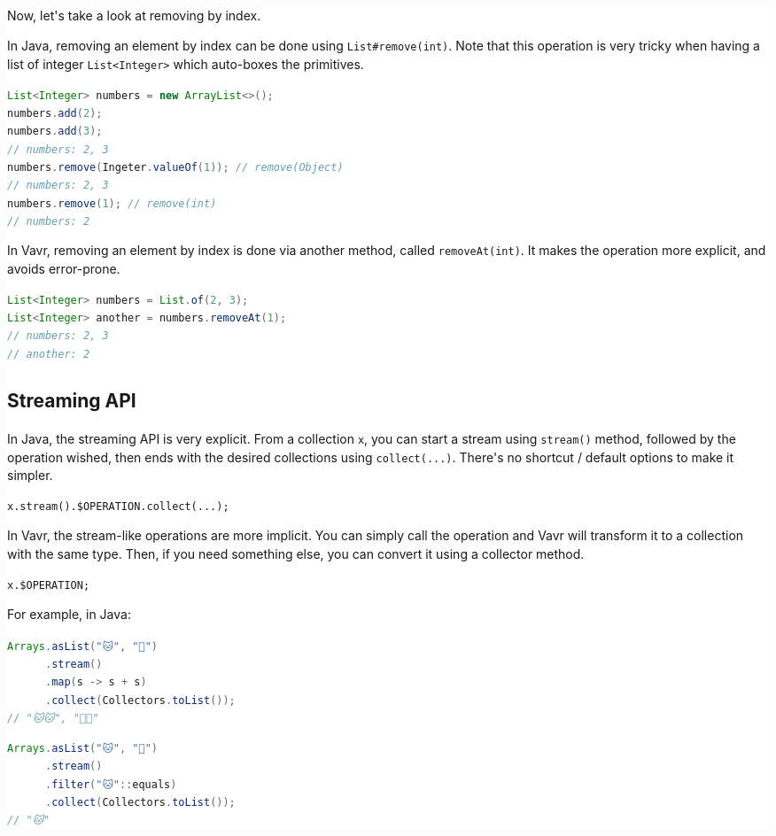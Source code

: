 Now, let's take a look at removing by index.

In Java, removing an element by index can be done using `List#remove(int)`.
Note that this operation is very tricky when having a list of integer
`List<Integer>` which auto-boxes the primitives.

```java
List<Integer> numbers = new ArrayList<>();
numbers.add(2);
numbers.add(3);
// numbers: 2, 3
numbers.remove(Ingeter.valueOf(1)); // remove(Object)
// numbers: 2, 3
numbers.remove(1); // remove(int)
// numbers: 2
```

In Vavr, removing an element by index is done via another method, called
`removeAt(int)`. It makes the operation more explicit, and avoids error-prone.

```java
List<Integer> numbers = List.of(2, 3);
List<Integer> another = numbers.removeAt(1);
// numbers: 2, 3
// another: 2
```

## Streaming API

In Java, the streaming API is very explicit. From a collection `x`, you can
start a stream using `stream()` method, followed by the operation wished, then
ends with the desired collections using `collect(...)`. There's no shortcut /
default options to make it simpler.

```
x.stream().$OPERATION.collect(...);
```

In Vavr, the stream-like operations are more implicit. You can simply call the
operation and Vavr will transform it to a collection with the same type. Then,
if you need something else, you can convert it using a collector method.

```
x.$OPERATION;
```

For example, in Java:

```java
Arrays.asList("🐱", "🐶")
      .stream()
      .map(s -> s + s)
      .collect(Collectors.toList());
// "🐱🐱", "🐶🐶"
```

```java
Arrays.asList("🐱", "🐶")
      .stream()
      .filter("🐱"::equals)
      .collect(Collectors.toList());
// "🐱"
```
